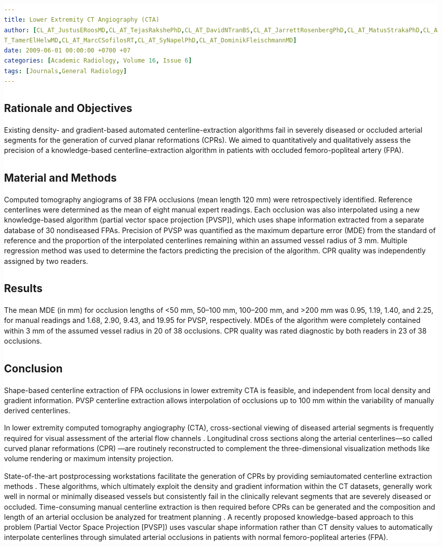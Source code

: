 ```yaml
---
title: Lower Extremity CT Angiography (CTA)
author: [CL_AT_JustusERoosMD,CL_AT_TejasRakshePhD,CL_AT_DavidNTranBS,CL_AT_JarrettRosenbergPhD,CL_AT_MatusStrakaPhD,CL_AT_TamerElHelwMD,CL_AT_MarcCSofilosRT,CL_AT_SyNapelPhD,CL_AT_DominikFleischmannMD]
date: 2009-06-01 00:00:00 +0700 +07
categories: [Academic Radiology, Volume 16, Issue 6]
tags: [Journals,General Radiology]
---
```

## Rationale and Objectives

Existing density- and gradient-based automated centerline-extraction algorithms fail in severely diseased or occluded arterial segments for the generation of curved planar reformations (CPRs). We aimed to quantitatively and qualitatively assess the precision of a knowledge-based centerline-extraction algorithm in patients with occluded femoro-popliteal artery (FPA).

## Material and Methods

Computed tomography angiograms of 38 FPA occlusions (mean length 120 mm) were retrospectively identified. Reference centerlines were determined as the mean of eight manual expert readings. Each occlusion was also interpolated using a new knowledge-based algorithm (partial vector space projection \[PVSP\]), which uses shape information extracted from a separate database of 30 nondiseased FPAs. Precision of PVSP was quantified as the maximum departure error (MDE) from the standard of reference and the proportion of the interpolated centerlines remaining within an assumed vessel radius of 3 mm. Multiple regression method was used to determine the factors predicting the precision of the algorithm. CPR quality was independently assigned by two readers.

## Results

The mean MDE (in mm) for occlusion lengths of <50 mm, 50–100 mm, 100–200 mm, and >200 mm was 0.95, 1.19, 1.40, and 2.25, for manual readings and 1.68, 2.90, 9.43, and 19.95 for PVSP, respectively. MDEs of the algorithm were completely contained within 3 mm of the assumed vessel radius in 20 of 38 occlusions. CPR quality was rated diagnostic by both readers in 23 of 38 occlusions.

## Conclusion

Shape-based centerline extraction of FPA occlusions in lower extremity CTA is feasible, and independent from local density and gradient information. PVSP centerline extraction allows interpolation of occlusions up to 100 mm within the variability of manually derived centerlines.

In lower extremity computed tomography angiography (CTA), cross-sectional viewing of diseased arterial segments is frequently required for visual assessment of the arterial flow channels . Longitudinal cross sections along the arterial centerlines—so called curved planar reformations (CPR) —are routinely reconstructed to complement the three-dimensional visualization methods like volume rendering or maximum intensity projection.

State-of-the-art postprocessing workstations facilitate the generation of CPRs by providing semiautomated centerline extraction methods . These algorithms, which ultimately exploit the density and gradient information within the CT datasets, generally work well in normal or minimally diseased vessels but consistently fail in the clinically relevant segments that are severely diseased or occluded. Time-consuming manual centerline extraction is then required before CPRs can be generated and the composition and length of an arterial occlusion be analyzed for treatment planning . A recently proposed knowledge-based approach to this problem (Partial Vector Space Projection \[PVSP\]) uses vascular shape information rather than CT density values to automatically interpolate centerlines through simulated arterial occlusions in patients with normal femoro-popliteal arteries (FPA).
